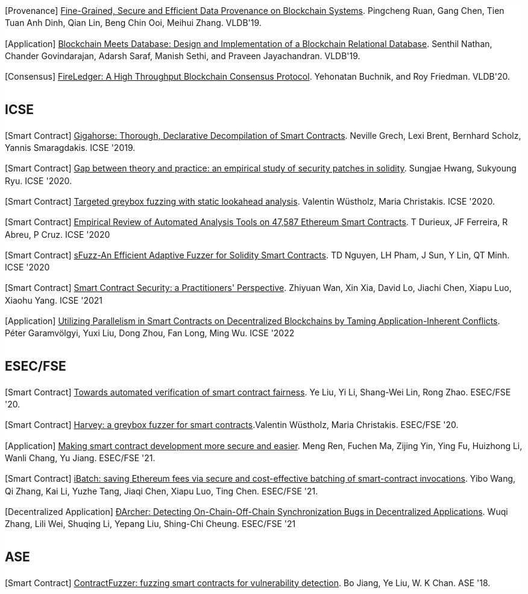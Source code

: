 [Provenance] [Fine-Grained, Secure and Efficient Data Provenance on Blockchain Systems](http://www.vldb.org/pvldb/vol12/p975-ruan.pdf). Pingcheng Ruan, Gang Chen, Tien Tuan Anh Dinh, Qian Lin, Beng Chin Ooi, Meihui Zhang. VLDB'19. 

[Application] [Blockchain Meets Database: Design and Implementation of a Blockchain Relational Database](http://www.vldb.org/pvldb/vol12/p1539-nathan.pdf). Senthil Nathan, Chander Govindarajan, Adarsh Saraf, Manish Sethi, and Praveen Jayachandran. VLDB'19.

[Consensus] [FireLedger: A High Throughput Blockchain Consensus Protocol](http://www.vldb.org/pvldb/vol13/p1525-buchnik.pdf). Yehonatan Buchnik, and Roy Friedman. VLDB'20.

## ICSE
[Smart Contract] [Gigahorse: Thorough, Declarative Decompilation of Smart Contracts](https://ieeexplore.ieee.org/document/8811905). Neville Grech, Lexi Brent, Bernhard Scholz, Yannis Smaragdakis. ICSE '2019.

[Smart Contract] [Gap between theory and practice: an empirical study of security patches in solidity](https://doi.org/10.1145/3377811.3380424). Sungjae Hwang, Sukyoung Ryu. ICSE '2020.

[Smart Contract] [Targeted greybox fuzzing with static lookahead analysis](https://dl.acm.org/doi/10.1145/3377811.3380388). Valentin Wüstholz, Maria Christakis. ICSE '2020.

[Smart Contract] [Empirical Review of Automated Analysis Tools on 47,587 Ethereum Smart Contracts](https://arxiv.org/pdf/1910.10601.pdf). T Durieux, JF Ferreira, R Abreu, P Cruz. ICSE '2020

[Smart Contract] [sFuzz-An Efficient Adaptive Fuzzer for Solidity Smart Contracts](https://arxiv.org/pdf/2004.08563.pdf). TD Nguyen, LH Pham, J Sun, Y Lin, QT Minh. ICSE '2020

[Smart Contract] [Smart Contract Security: a Practitioners' Perspective](http://arxiv.org/abs/2102.10963). Zhiyuan Wan, Xin Xia, David Lo, Jiachi Chen, Xiapu Luo, Xiaohu Yang.  ICSE '2021

[Application] [Utilizing Parallelism in Smart Contracts on Decentralized Blockchains by Taming Application-Inherent Conflicts](https://dl.acm.org/doi/10.1145/3510003.3510086). Péter Garamvölgyi, Yuxi Liu, Dong Zhou, Fan Long, Ming Wu.  ICSE '2022

## ESEC/FSE

[Smart Contract] [Towards automated verification of smart contract fairness](https://dl.acm.org/doi/10.1145/3368089.3409740). Ye Liu, Yi Li, Shang-Wei Lin, Rong Zhao. ESEC/FSE '20.

[Smart Contract] [Harvey: a greybox fuzzer for smart contracts](https://dl.acm.org/doi/10.1145/3368089.3417064).Valentin Wüstholz, Maria Christakis. ESEC/FSE '20.

[Application] [Making smart contract development more secure and easier](https://dl.acm.org/doi/abs/10.1145/3468264.3473929). Meng Ren, Fuchen Ma, Zijing Yin, Ying Fu, Huizhong Li, Wanli Chang, Yu Jiang. ESEC/FSE '21.

[Smart Contract] [iBatch: saving Ethereum fees via secure and cost-effective batching of smart-contract invocations](https://dl.acm.org/doi/10.1145/3468264.3468568). Yibo Wang, Qi Zhang, Kai Li, Yuzhe Tang, Jiaqi Chen, Xiapu Luo, Ting Chen. ESEC/FSE '21.

[Decentralized Application] [ÐArcher: Detecting On-Chain-Off-Chain Synchronization Bugs in Decentralized Applications](https://arxiv.org/abs/2106.09440). Wuqi Zhang, Lili Wei, Shuqing Li, Yepang Liu, Shing-Chi Cheung. ESEC/FSE '21

## ASE
[Smart Contract] [ContractFuzzer: fuzzing smart contracts for vulnerability detection](https://doi.org/10.1145/3238147.3238177). Bo Jiang, Ye Liu, W. K Chan. ASE '18.
